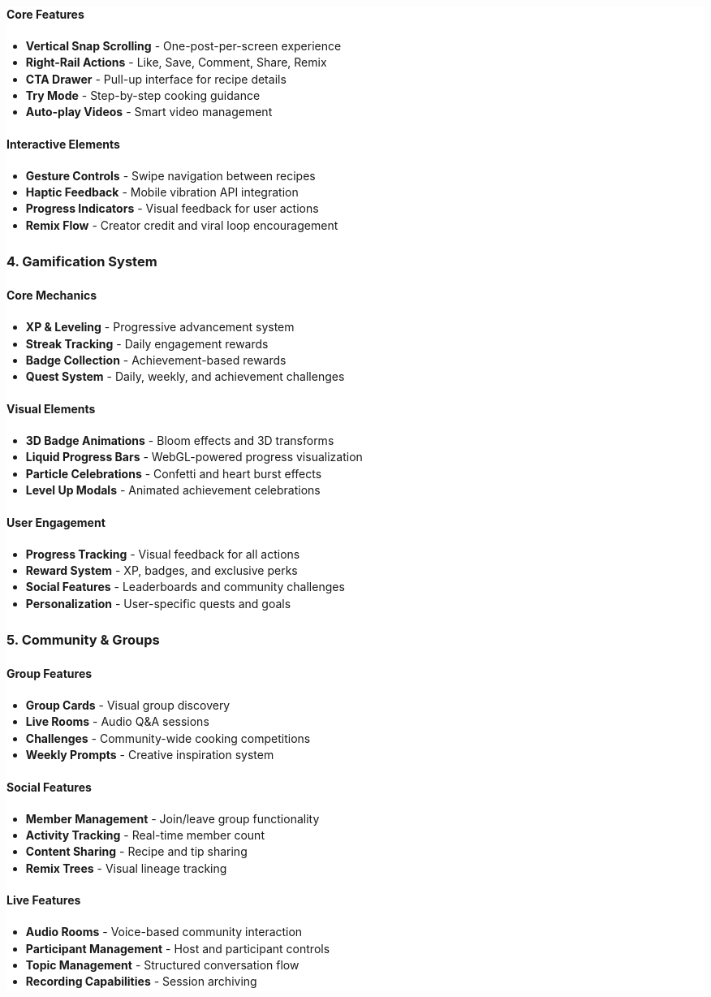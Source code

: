 #### Core Features
- **Vertical Snap Scrolling** - One-post-per-screen experience
- **Right-Rail Actions** - Like, Save, Comment, Share, Remix
- **CTA Drawer** - Pull-up interface for recipe details
- **Try Mode** - Step-by-step cooking guidance
- **Auto-play Videos** - Smart video management

#### Interactive Elements
- **Gesture Controls** - Swipe navigation between recipes
- **Haptic Feedback** - Mobile vibration API integration
- **Progress Indicators** - Visual feedback for user actions
- **Remix Flow** - Creator credit and viral loop encouragement

### 4. Gamification System

#### Core Mechanics
- **XP & Leveling** - Progressive advancement system
- **Streak Tracking** - Daily engagement rewards
- **Badge Collection** - Achievement-based rewards
- **Quest System** - Daily, weekly, and achievement challenges

#### Visual Elements
- **3D Badge Animations** - Bloom effects and 3D transforms
- **Liquid Progress Bars** - WebGL-powered progress visualization
- **Particle Celebrations** - Confetti and heart burst effects
- **Level Up Modals** - Animated achievement celebrations

#### User Engagement
- **Progress Tracking** - Visual feedback for all actions
- **Reward System** - XP, badges, and exclusive perks
- **Social Features** - Leaderboards and community challenges
- **Personalization** - User-specific quests and goals

### 5. Community & Groups

#### Group Features
- **Group Cards** - Visual group discovery
- **Live Rooms** - Audio Q&A sessions
- **Challenges** - Community-wide cooking competitions
- **Weekly Prompts** - Creative inspiration system

#### Social Features
- **Member Management** - Join/leave group functionality
- **Activity Tracking** - Real-time member count
- **Content Sharing** - Recipe and tip sharing
- **Remix Trees** - Visual lineage tracking

#### Live Features
- **Audio Rooms** - Voice-based community interaction
- **Participant Management** - Host and participant controls
- **Topic Management** - Structured conversation flow
- **Recording Capabilities** - Session archiving
